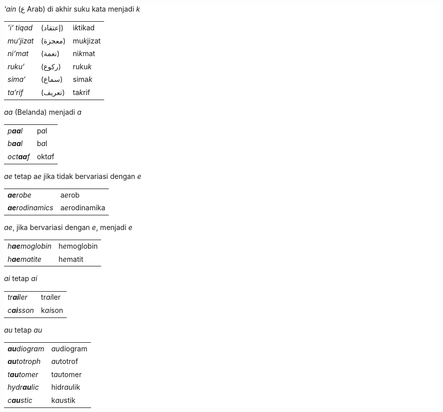 _‘ain_ (ع Arab) di akhir suku kata menjadi _k_

|             |          |            |
| ----------- | -------- | ---------- |
| _’i‘ tiqad_ | (إعتقاد) | i*k*tikad  |
| _mu‘jizat_  | (معجزة)  | mu*k*jizat |
| _ni‘mat_    | (نعمة)   | ni*k*mat   |
| _ruku‘_     | (ركوع)   | ruku*k*    |
| _sima‘_     | (سماع)   | sima*k*    |
| _ta‘rif_    | (تعريف)  | ta*k*rif   |

_aa_ (Belanda) menjadi _a_

|              |         |
| ------------ | ------- |
| _p**aa**l_   | p*a*l   |
| _b**aa**l_   | b*a*l   |
| _oct**aa**f_ | okt*a*f |

_ae_ tetap a*e* jika tidak bervariasi dengan _e_

|                    |                |
| ------------------ | -------------- |
| _**ae**robe_       | a*e*rob        |
| _**ae**rodinamics_ | a*e*rodinamika |

_ae_, jika bervariasi dengan _e_, menjadi _e_

|                   |              |
| ----------------- | ------------ |
| _h**ae**moglobin_ | h*e*moglobin |
| _h**ae**matite_   | h*e*matit    |

_ai_ tetap _ai_

|               |           |
| ------------- | --------- |
| _tr**ai**ler_ | tr*ai*ler |
| _c**ai**sson_ | k*ai*son  |

_au_ tetap _au_

|                 |             |
| --------------- | ----------- |
| _**au**diogram_ | *au*diogram |
| _**au**totroph_ | *au*totrof  |
| _t**au**tomer_  | t*au*tomer  |
| _hydr**au**lic_ | hidr*au*lik |
| _c**au**stic_   | k*au*stik   |
